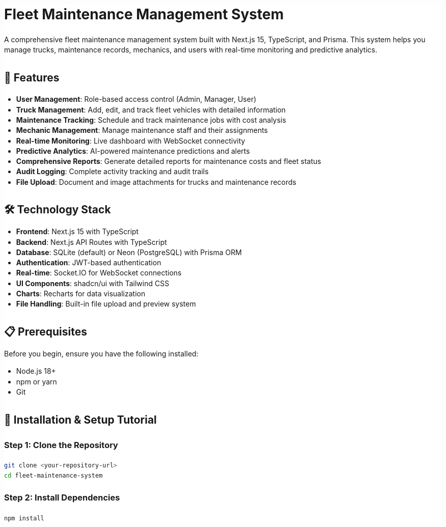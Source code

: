 # Fleet Maintenance Management System

A comprehensive fleet maintenance management system built with Next.js 15, TypeScript, and Prisma. This system helps you manage trucks, maintenance records, mechanics, and users with real-time monitoring and predictive analytics.

## 🚀 Features

- **User Management**: Role-based access control (Admin, Manager, User)
- **Truck Management**: Add, edit, and track fleet vehicles with detailed information
- **Maintenance Tracking**: Schedule and track maintenance jobs with cost analysis
- **Mechanic Management**: Manage maintenance staff and their assignments
- **Real-time Monitoring**: Live dashboard with WebSocket connectivity
- **Predictive Analytics**: AI-powered maintenance predictions and alerts
- **Comprehensive Reports**: Generate detailed reports for maintenance costs and fleet status
- **Audit Logging**: Complete activity tracking and audit trails
- **File Upload**: Document and image attachments for trucks and maintenance records

## 🛠️ Technology Stack

- **Frontend**: Next.js 15 with TypeScript
- **Backend**: Next.js API Routes with TypeScript
- **Database**: SQLite (default) or Neon (PostgreSQL) with Prisma ORM
- **Authentication**: JWT-based authentication
- **Real-time**: Socket.IO for WebSocket connections
- **UI Components**: shadcn/ui with Tailwind CSS
- **Charts**: Recharts for data visualization
- **File Handling**: Built-in file upload and preview system

## 📋 Prerequisites

Before you begin, ensure you have the following installed:

- Node.js 18+ 
- npm or yarn
- Git

## 🚀 Installation & Setup Tutorial

### Step 1: Clone the Repository

```bash
git clone <your-repository-url>
cd fleet-maintenance-system
```

### Step 2: Install Dependencies

```bash
npm install
```

